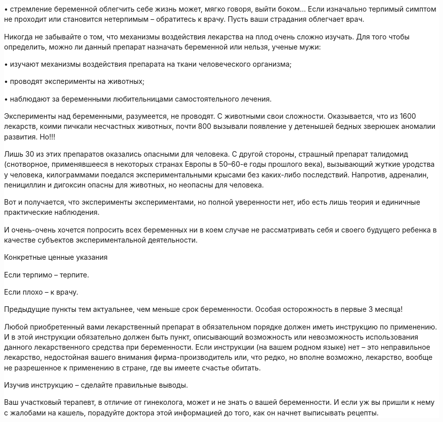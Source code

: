 • стремление беременной облегчить себе жизнь может, мягко говоря, выйти
боком… Если изначально терпимый симптом не проходит или становится
нетерпимым – обратитесь к врачу. Пусть ваши страдания облегчает врач.

Никогда не забывайте о том, что механизмы воздействия лекарства на плод
очень сложно изучать. Для того чтобы определить, можно ли данный
препарат назначать беременной или нельзя, ученые мужи:

• изучают механизмы воздействия препарата на ткани человеческого
организма;

• проводят эксперименты на животных;

• наблюдают за беременными любительницами самостоятельного лечения.

Эксперименты над беременными, разумеется, не проводят. С животными свои
сложности. Оказывается, что из 1600 лекарств, коими пичкали несчастных
животных, почти 800 вызывали появление у детенышей бедных зверюшек
аномалии развития. Но!!!

Лишь 30 из этих препаратов оказались опасными для человека. С другой
стороны, страшный препарат талидомид (снотворное, применявшееся в
некоторых странах Европы в 50–60-е годы прошлого века), вызывающий
жуткие уродства у человека, килограммами поедался экспериментальными
крысами без каких-либо последствий. Напротив, адреналин, пенициллин и
дигоксин опасны для животных, но неопасны для человека.

Вот и получается, что эксперименты экспериментами, но полной уверенности
нет, ибо есть лишь теория и единичные практические наблюдения.

И очень-очень хочется попросить всех беременных ни в коем случае не
рассматривать себя и своего будущего ребенка в качестве субъектов
экспериментальной деятельности.

Конкретные ценные указания

Если терпимо – терпите.

Если плохо – к врачу.

Предыдущие пункты тем актуальнее, чем меньше срок беременности. Особая
осторожность в первые 3 месяца!

Любой приобретенный вами лекарственный препарат в обязательном порядке
должен иметь инструкцию по применению. И в этой инструкции обязательно
должен быть пункт, описывающий возможность или невозможность
использования данного лекарственного средства при беременности. Если
инструкции (на вашем родном языке) нет – это неправильное лекарство,
недостойная вашего внимания фирма-производитель или, что редко, но
вполне возможно, лекарство, вообще не разрешенное к применению в стране,
где вы имеете счастье обитать.

Изучив инструкцию – сделайте правильные выводы.

Ваш участковый терапевт, в отличие от гинеколога, может и не знать о
вашей беременности. И если уж вы пришли к нему с жалобами на кашель,
порадуйте доктора этой информацией до того, как он начнет выписывать
рецепты.
